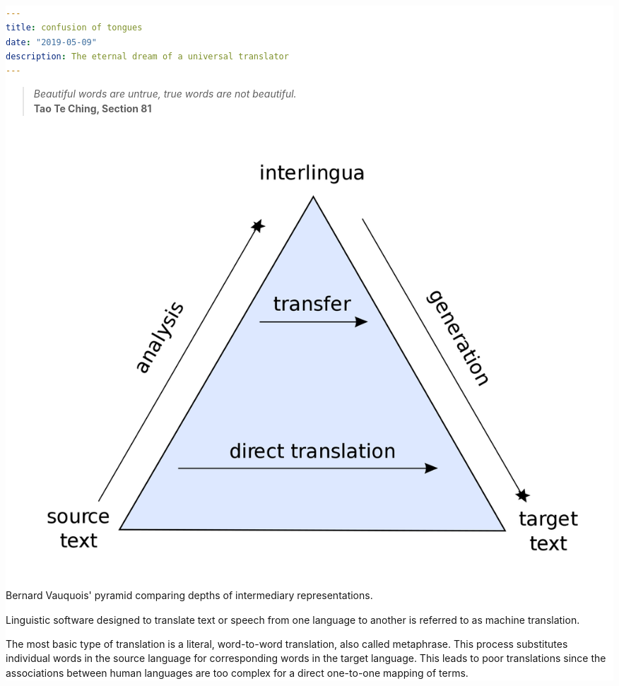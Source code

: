 ```yaml
---
title: confusion of tongues
date: "2019-05-09"
description: The eternal dream of a universal translator
---
```


> *Beautiful words are untrue, true words are not beautiful.*  
> **Tao Te Ching, Section 81**

![Bernard Vauquois' pyramid comparing depths of intermediary representations.](Direct_translation_and_transfer_translation_pyramid.svg.png)
Bernard Vauquois' pyramid comparing depths of intermediary representations.

Linguistic software designed to translate text or speech from one language to another is referred to as machine translation.

The most basic type of translation is a literal, word-to-word translation, also called metaphrase. This process substitutes individual words in the source language for corresponding words in the target language. This leads to poor translations since the associations between human languages are too complex for a direct one-to-one mapping of terms.

